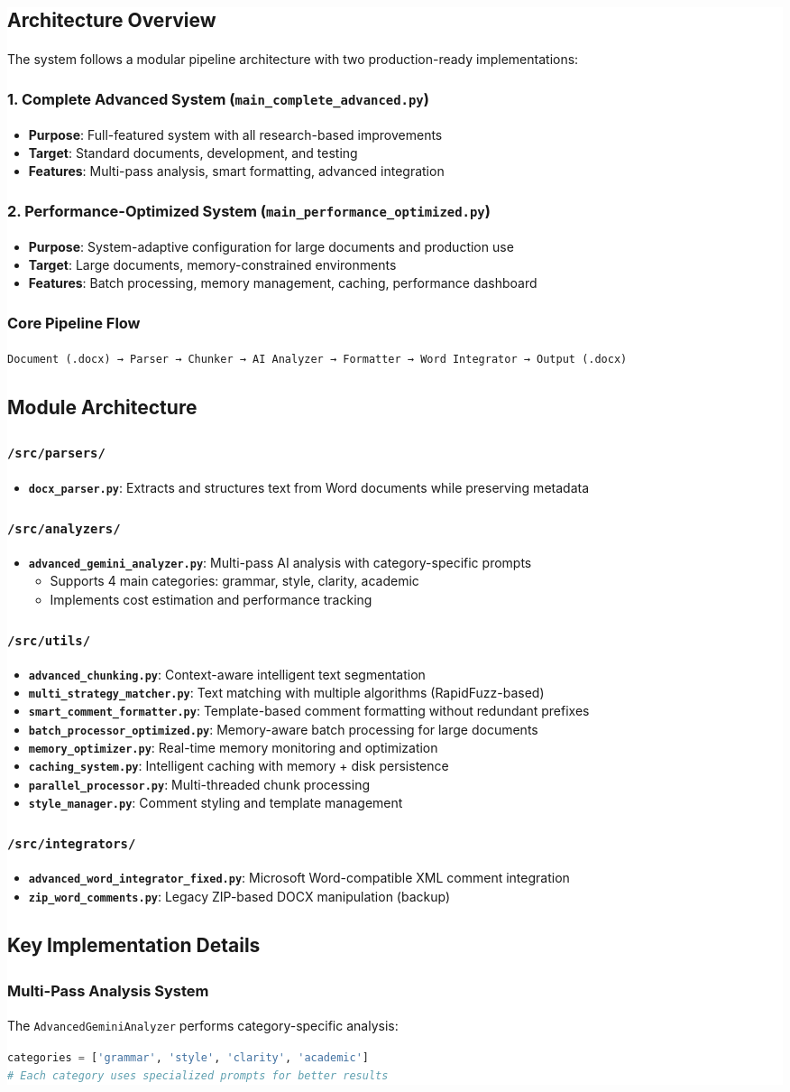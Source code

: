 ## Architecture Overview

The system follows a modular pipeline architecture with two production-ready implementations:

### 1. Complete Advanced System (`main_complete_advanced.py`)
- **Purpose**: Full-featured system with all research-based improvements
- **Target**: Standard documents, development, and testing
- **Features**: Multi-pass analysis, smart formatting, advanced integration

### 2. Performance-Optimized System (`main_performance_optimized.py`)
- **Purpose**: System-adaptive configuration for large documents and production use
- **Target**: Large documents, memory-constrained environments
- **Features**: Batch processing, memory management, caching, performance dashboard

### Core Pipeline Flow
```
Document (.docx) → Parser → Chunker → AI Analyzer → Formatter → Word Integrator → Output (.docx)
```

## Module Architecture

### `/src/parsers/`
- **`docx_parser.py`**: Extracts and structures text from Word documents while preserving metadata

### `/src/analyzers/`
- **`advanced_gemini_analyzer.py`**: Multi-pass AI analysis with category-specific prompts
  - Supports 4 main categories: grammar, style, clarity, academic
  - Implements cost estimation and performance tracking

### `/src/utils/`
- **`advanced_chunking.py`**: Context-aware intelligent text segmentation
- **`multi_strategy_matcher.py`**: Text matching with multiple algorithms (RapidFuzz-based)
- **`smart_comment_formatter.py`**: Template-based comment formatting without redundant prefixes
- **`batch_processor_optimized.py`**: Memory-aware batch processing for large documents
- **`memory_optimizer.py`**: Real-time memory monitoring and optimization
- **`caching_system.py`**: Intelligent caching with memory + disk persistence
- **`parallel_processor.py`**: Multi-threaded chunk processing
- **`style_manager.py`**: Comment styling and template management

### `/src/integrators/`
- **`advanced_word_integrator_fixed.py`**: Microsoft Word-compatible XML comment integration
- **`zip_word_comments.py`**: Legacy ZIP-based DOCX manipulation (backup)

## Key Implementation Details

### Multi-Pass Analysis System
The `AdvancedGeminiAnalyzer` performs category-specific analysis:
```python
categories = ['grammar', 'style', 'clarity', 'academic']
# Each category uses specialized prompts for better results
```
